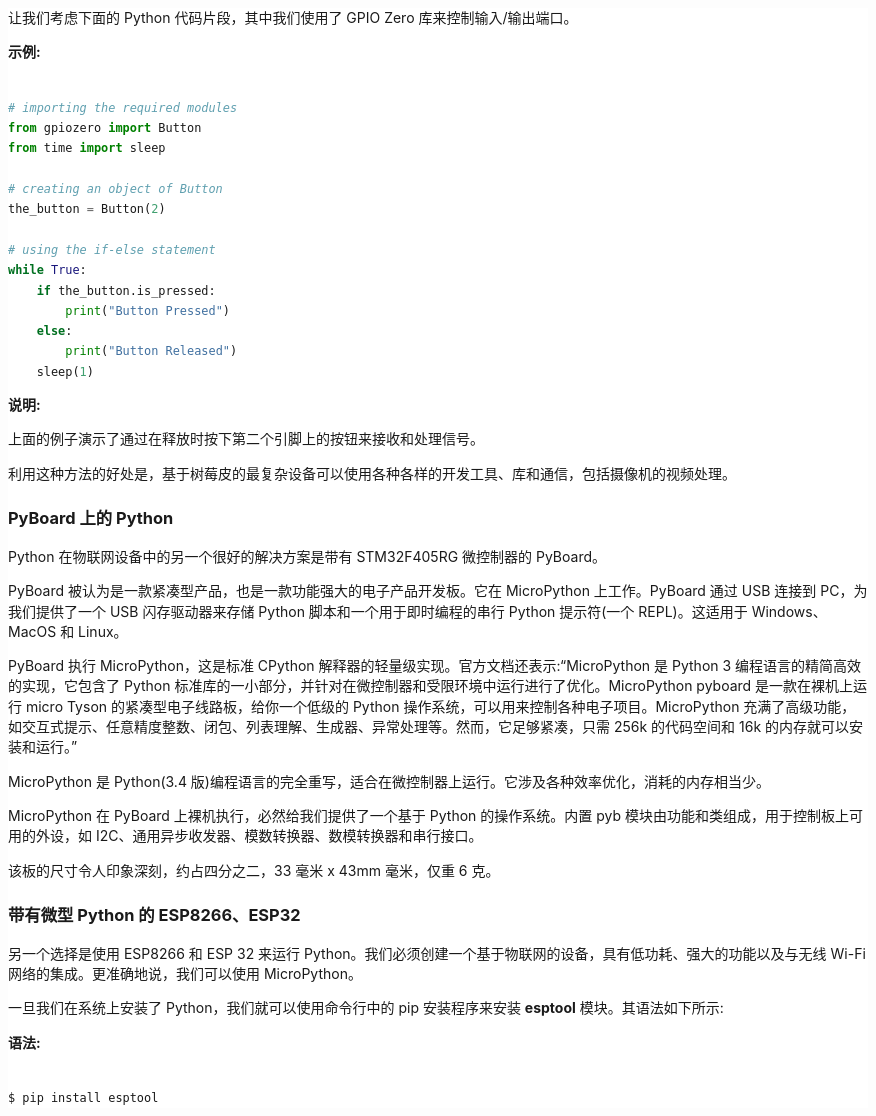 让我们考虑下面的 Python 代码片段，其中我们使用了 GPIO Zero 库来控制输入/输出端口。

**示例:**

```py

# importing the required modules
from gpiozero import Button
from time import sleep

# creating an object of Button
the_button = Button(2)

# using the if-else statement
while True:
    if the_button.is_pressed:
        print("Button Pressed")
    else:
        print("Button Released")
    sleep(1)

```

**说明:**

上面的例子演示了通过在释放时按下第二个引脚上的按钮来接收和处理信号。

利用这种方法的好处是，基于树莓皮的最复杂设备可以使用各种各样的开发工具、库和通信，包括摄像机的视频处理。

### PyBoard 上的 Python

Python 在物联网设备中的另一个很好的解决方案是带有 STM32F405RG 微控制器的 PyBoard。

PyBoard 被认为是一款紧凑型产品，也是一款功能强大的电子产品开发板。它在 MicroPython 上工作。PyBoard 通过 USB 连接到 PC，为我们提供了一个 USB 闪存驱动器来存储 Python 脚本和一个用于即时编程的串行 Python 提示符(一个 REPL)。这适用于 Windows、MacOS 和 Linux。

PyBoard 执行 MicroPython，这是标准 CPython 解释器的轻量级实现。官方文档还表示:“MicroPython 是 Python 3 编程语言的精简高效的实现，它包含了 Python 标准库的一小部分，并针对在微控制器和受限环境中运行进行了优化。MicroPython pyboard 是一款在裸机上运行 micro Tyson 的紧凑型电子线路板，给你一个低级的 Python 操作系统，可以用来控制各种电子项目。MicroPython 充满了高级功能，如交互式提示、任意精度整数、闭包、列表理解、生成器、异常处理等。然而，它足够紧凑，只需 256k 的代码空间和 16k 的内存就可以安装和运行。”

MicroPython 是 Python(3.4 版)编程语言的完全重写，适合在微控制器上运行。它涉及各种效率优化，消耗的内存相当少。

MicroPython 在 PyBoard 上裸机执行，必然给我们提供了一个基于 Python 的操作系统。内置 pyb 模块由功能和类组成，用于控制板上可用的外设，如 I2C、通用异步收发器、模数转换器、数模转换器和串行接口。

该板的尺寸令人印象深刻，约占四分之二，33 毫米 x 43mm 毫米，仅重 6 克。

### 带有微型 Python 的 ESP8266、ESP32

另一个选择是使用 ESP8266 和 ESP 32 来运行 Python。我们必须创建一个基于物联网的设备，具有低功耗、强大的功能以及与无线 Wi-Fi 网络的集成。更准确地说，我们可以使用 MicroPython。

一旦我们在系统上安装了 Python，我们就可以使用命令行中的 pip 安装程序来安装 **esptool** 模块。其语法如下所示:

**语法:**

```py

$ pip install esptool

```
